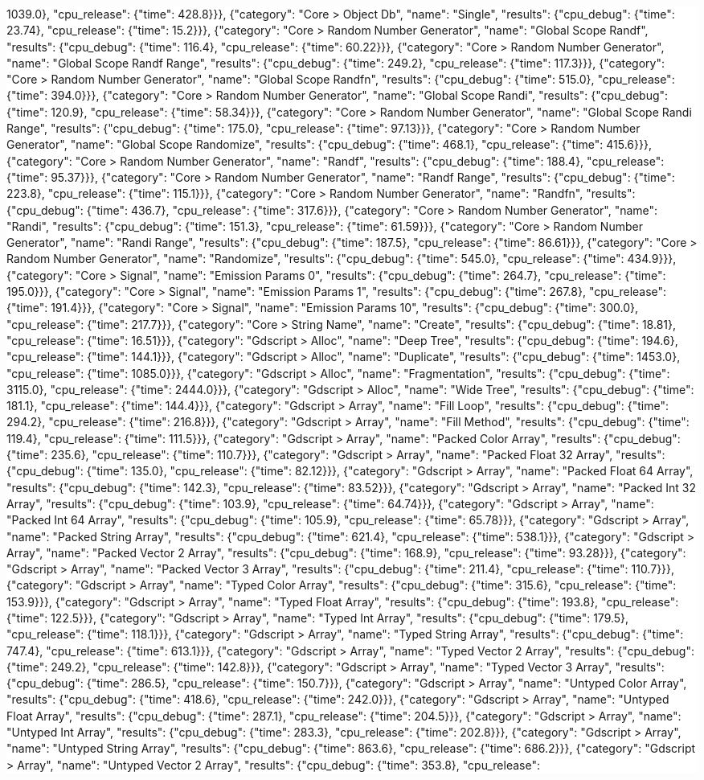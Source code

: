 1039.0}, "cpu_release": {"time": 428.8}}}, {"category": "Core > Object Db", "name": "Single", "results": {"cpu_debug": {"time": 23.74}, "cpu_release": {"time": 15.2}}}, {"category": "Core > Random Number Generator", "name": "Global Scope Randf", "results": {"cpu_debug": {"time": 116.4}, "cpu_release": {"time": 60.22}}}, {"category": "Core > Random Number Generator", "name": "Global Scope Randf Range", "results": {"cpu_debug": {"time": 249.2}, "cpu_release": {"time": 117.3}}}, {"category": "Core > Random Number Generator", "name": "Global Scope Randfn", "results": {"cpu_debug": {"time": 515.0}, "cpu_release": {"time": 394.0}}}, {"category": "Core > Random Number Generator", "name": "Global Scope Randi", "results": {"cpu_debug": {"time": 120.9}, "cpu_release": {"time": 58.34}}}, {"category": "Core > Random Number Generator", "name": "Global Scope Randi Range", "results": {"cpu_debug": {"time": 175.0}, "cpu_release": {"time": 97.13}}}, {"category": "Core > Random Number Generator", "name": "Global Scope Randomize", "results": {"cpu_debug": {"time": 468.1}, "cpu_release": {"time": 415.6}}}, {"category": "Core > Random Number Generator", "name": "Randf", "results": {"cpu_debug": {"time": 188.4}, "cpu_release": {"time": 95.37}}}, {"category": "Core > Random Number Generator", "name": "Randf Range", "results": {"cpu_debug": {"time": 223.8}, "cpu_release": {"time": 115.1}}}, {"category": "Core > Random Number Generator", "name": "Randfn", "results": {"cpu_debug": {"time": 436.7}, "cpu_release": {"time": 317.6}}}, {"category": "Core > Random Number Generator", "name": "Randi", "results": {"cpu_debug": {"time": 151.3}, "cpu_release": {"time": 61.59}}}, {"category": "Core > Random Number Generator", "name": "Randi Range", "results": {"cpu_debug": {"time": 187.5}, "cpu_release": {"time": 86.61}}}, {"category": "Core > Random Number Generator", "name": "Randomize", "results": {"cpu_debug": {"time": 545.0}, "cpu_release": {"time": 434.9}}}, {"category": "Core > Signal", "name": "Emission Params 0", "results": {"cpu_debug": {"time": 264.7}, "cpu_release": {"time": 195.0}}}, {"category": "Core > Signal", "name": "Emission Params 1", "results": {"cpu_debug": {"time": 267.8}, "cpu_release": {"time": 191.4}}}, {"category": "Core > Signal", "name": "Emission Params 10", "results": {"cpu_debug": {"time": 300.0}, "cpu_release": {"time": 217.7}}}, {"category": "Core > String Name", "name": "Create", "results": {"cpu_debug": {"time": 18.81}, "cpu_release": {"time": 16.51}}}, {"category": "Gdscript > Alloc", "name": "Deep Tree", "results": {"cpu_debug": {"time": 194.6}, "cpu_release": {"time": 144.1}}}, {"category": "Gdscript > Alloc", "name": "Duplicate", "results": {"cpu_debug": {"time": 1453.0}, "cpu_release": {"time": 1085.0}}}, {"category": "Gdscript > Alloc", "name": "Fragmentation", "results": {"cpu_debug": {"time": 3115.0}, "cpu_release": {"time": 2444.0}}}, {"category": "Gdscript > Alloc", "name": "Wide Tree", "results": {"cpu_debug": {"time": 181.1}, "cpu_release": {"time": 144.4}}}, {"category": "Gdscript > Array", "name": "Fill Loop", "results": {"cpu_debug": {"time": 294.2}, "cpu_release": {"time": 216.8}}}, {"category": "Gdscript > Array", "name": "Fill Method", "results": {"cpu_debug": {"time": 119.4}, "cpu_release": {"time": 111.5}}}, {"category": "Gdscript > Array", "name": "Packed Color Array", "results": {"cpu_debug": {"time": 235.6}, "cpu_release": {"time": 110.7}}}, {"category": "Gdscript > Array", "name": "Packed Float 32 Array", "results": {"cpu_debug": {"time": 135.0}, "cpu_release": {"time": 82.12}}}, {"category": "Gdscript > Array", "name": "Packed Float 64 Array", "results": {"cpu_debug": {"time": 142.3}, "cpu_release": {"time": 83.52}}}, {"category": "Gdscript > Array", "name": "Packed Int 32 Array", "results": {"cpu_debug": {"time": 103.9}, "cpu_release": {"time": 64.74}}}, {"category": "Gdscript > Array", "name": "Packed Int 64 Array", "results": {"cpu_debug": {"time": 105.9}, "cpu_release": {"time": 65.78}}}, {"category": "Gdscript > Array", "name": "Packed String Array", "results": {"cpu_debug": {"time": 621.4}, "cpu_release": {"time": 538.1}}}, {"category": "Gdscript > Array", "name": "Packed Vector 2 Array", "results": {"cpu_debug": {"time": 168.9}, "cpu_release": {"time": 93.28}}}, {"category": "Gdscript > Array", "name": "Packed Vector 3 Array", "results": {"cpu_debug": {"time": 211.4}, "cpu_release": {"time": 110.7}}}, {"category": "Gdscript > Array", "name": "Typed Color Array", "results": {"cpu_debug": {"time": 315.6}, "cpu_release": {"time": 153.9}}}, {"category": "Gdscript > Array", "name": "Typed Float Array", "results": {"cpu_debug": {"time": 193.8}, "cpu_release": {"time": 122.5}}}, {"category": "Gdscript > Array", "name": "Typed Int Array", "results": {"cpu_debug": {"time": 179.5}, "cpu_release": {"time": 118.1}}}, {"category": "Gdscript > Array", "name": "Typed String Array", "results": {"cpu_debug": {"time": 747.4}, "cpu_release": {"time": 613.1}}}, {"category": "Gdscript > Array", "name": "Typed Vector 2 Array", "results": {"cpu_debug": {"time": 249.2}, "cpu_release": {"time": 142.8}}}, {"category": "Gdscript > Array", "name": "Typed Vector 3 Array", "results": {"cpu_debug": {"time": 286.5}, "cpu_release": {"time": 150.7}}}, {"category": "Gdscript > Array", "name": "Untyped Color Array", "results": {"cpu_debug": {"time": 418.6}, "cpu_release": {"time": 242.0}}}, {"category": "Gdscript > Array", "name": "Untyped Float Array", "results": {"cpu_debug": {"time": 287.1}, "cpu_release": {"time": 204.5}}}, {"category": "Gdscript > Array", "name": "Untyped Int Array", "results": {"cpu_debug": {"time": 283.3}, "cpu_release": {"time": 202.8}}}, {"category": "Gdscript > Array", "name": "Untyped String Array", "results": {"cpu_debug": {"time": 863.6}, "cpu_release": {"time": 686.2}}}, {"category": "Gdscript > Array", "name": "Untyped Vector 2 Array", "results": {"cpu_debug": {"time": 353.8}, "cpu_release":